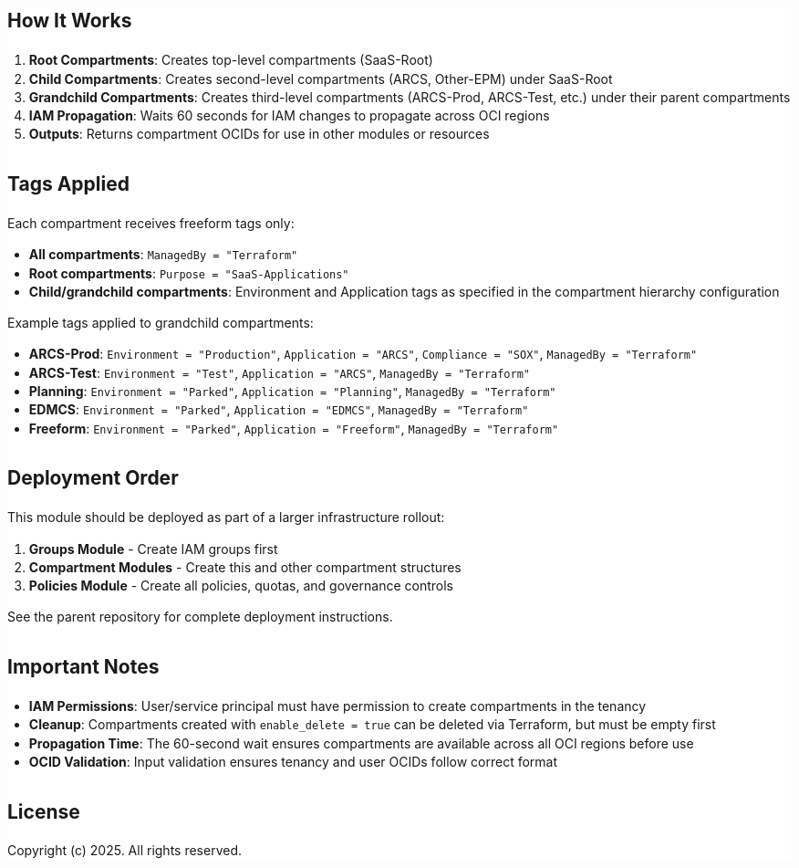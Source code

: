 ## How It Works

1. **Root Compartments**: Creates top-level compartments (SaaS-Root)
2. **Child Compartments**: Creates second-level compartments (ARCS, Other-EPM) under SaaS-Root
3. **Grandchild Compartments**: Creates third-level compartments (ARCS-Prod, ARCS-Test, etc.) under their parent compartments
4. **IAM Propagation**: Waits 60 seconds for IAM changes to propagate across OCI regions
5. **Outputs**: Returns compartment OCIDs for use in other modules or resources

## Tags Applied

Each compartment receives freeform tags only:
- **All compartments**: `ManagedBy = "Terraform"`
- **Root compartments**: `Purpose = "SaaS-Applications"`
- **Child/grandchild compartments**: Environment and Application tags as specified in the compartment hierarchy configuration

Example tags applied to grandchild compartments:
- **ARCS-Prod**: `Environment = "Production"`, `Application = "ARCS"`, `Compliance = "SOX"`, `ManagedBy = "Terraform"`
- **ARCS-Test**: `Environment = "Test"`, `Application = "ARCS"`, `ManagedBy = "Terraform"`
- **Planning**: `Environment = "Parked"`, `Application = "Planning"`, `ManagedBy = "Terraform"`
- **EDMCS**: `Environment = "Parked"`, `Application = "EDMCS"`, `ManagedBy = "Terraform"`
- **Freeform**: `Environment = "Parked"`, `Application = "Freeform"`, `ManagedBy = "Terraform"`

## Deployment Order

This module should be deployed as part of a larger infrastructure rollout:

1. **Groups Module** - Create IAM groups first
2. **Compartment Modules** - Create this and other compartment structures
3. **Policies Module** - Create all policies, quotas, and governance controls

See the parent repository for complete deployment instructions.

## Important Notes

- **IAM Permissions**: User/service principal must have permission to create compartments in the tenancy
- **Cleanup**: Compartments created with `enable_delete = true` can be deleted via Terraform, but must be empty first
- **Propagation Time**: The 60-second wait ensures compartments are available across all OCI regions before use
- **OCID Validation**: Input validation ensures tenancy and user OCIDs follow correct format

## License

Copyright (c) 2025. All rights reserved.
